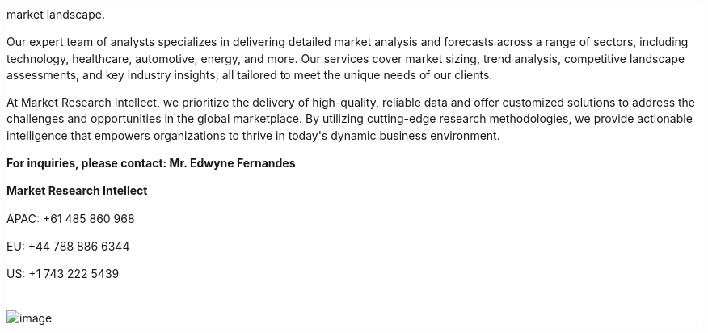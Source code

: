 market landscape.</p><p>Our expert team of analysts specializes in delivering detailed market analysis and forecasts across a range of sectors, including technology, healthcare, automotive, energy, and more. Our services cover market sizing, trend analysis, competitive landscape assessments, and key industry insights, all tailored to meet the unique needs of our clients.</p><p>At Market Research Intellect, we prioritize the delivery of high-quality, reliable data and offer customized solutions to address the challenges and opportunities in the global marketplace. By utilizing cutting-edge research methodologies, we provide actionable intelligence that empowers organizations to thrive in today's dynamic business environment.</p><p><strong>For inquiries, please contact: Mr. Edwyne Fernandes</strong></p><p><strong>Market Research Intellect</strong></p><p>APAC: +61 485 860 968</p><p>EU: +44 788 886 6344</p><p>US: +1 743 222 5439</p></div><div class="article-main__content" data-test-id="publishing-text-block">&nbsp;</div>
![image](https://github.com/user-attachments/assets/965c9ae3-b53a-40b9-944b-7d826e52dcff)

